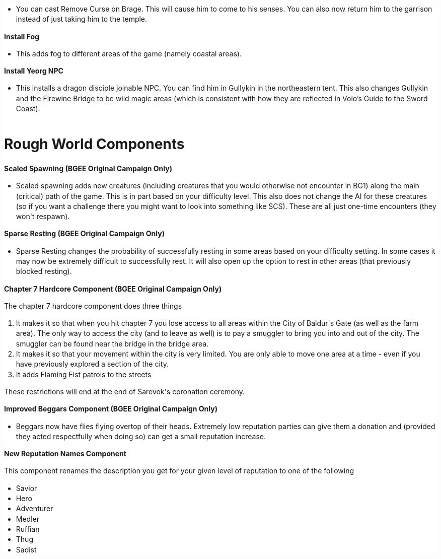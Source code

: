 - You can cast Remove Curse on Brage. This will cause him to come to his senses. You can also now return him to the garrison instead of just taking him to the temple.


**Install Fog**

- This adds fog to different areas of the game (namely coastal areas).

**Install Yeorg NPC**

- This installs a dragon disciple joinable NPC. You can find him in Gullykin in the northeastern tent. This also changes Gullykin and the Firewine Bridge to be wild magic areas (which is consistent with how they are reflected in Volo’s Guide to the Sword Coast).  

 
 

# Rough World Components
 
 
**Scaled Spawning (BGEE Original Campaign Only)**

- Scaled spawning adds new creatures (including creatures that you would otherwise not encounter in BG1) along the main (critical) path of the game. This is in part based on your difficulty level. This also does not change the AI for these creatures (so if you want a challenge there you might want to look into something like SCS). These are all just one-time encounters (they won't respawn).


**Sparse Resting (BGEE Original Campaign Only)**

- Sparse Resting changes the probability of successfully resting in some areas based on your difficulty setting. In some cases it may now be extremely difficult to successfully rest. It will also open up the option to rest in other areas (that previously blocked resting).


**Chapter 7 Hardcore Component (BGEE Original Campaign Only)**

The chapter 7 hardcore component does three things
1. It makes it so that when you hit chapter 7 you lose access to all areas within the City of Baldur's Gate (as well as the farm area). The only way to access the city (and to leave as well) is to pay a smuggler to bring you into and out of the city. The smuggler can be found near the bridge in the bridge area.
2. It makes it so that your movement within the city is very limited. You are only able to move one area at a time - even if you have previously explored a section of the city.
3. It adds Flaming Fist patrols to the streets

These restrictions will end at the end of Sarevok's coronation ceremony.

**Improved Beggars Component (BGEE Original Campaign Only)**

- Beggars now have flies flying overtop of their heads. Extremely low reputation parties can give them a donation and (provided they acted respectfully when doing so) can get a small reputation increase.


**New Reputation Names Component**

This component renames the description you get for your given level of reputation to one of the following

- Savior
- Hero
- Adventurer
- Medler
- Ruffian
- Thug
- Sadist
